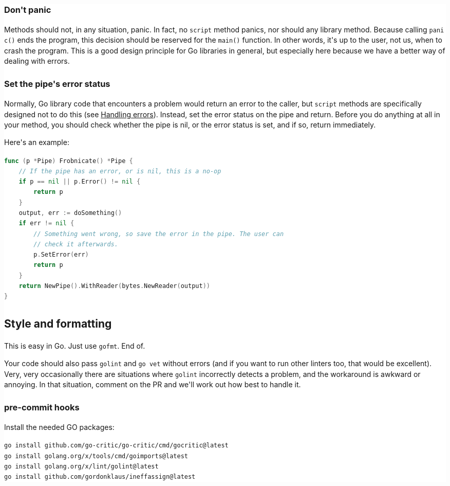 ### Don't panic

Methods should not, in any situation, panic. In fact, no `script` method panics, nor should any library method. Because calling `panic()` ends the program, this decision should be reserved for the `main()` function. In other words, it's up to the user, not us, when to crash the program. This is a good design principle for Go libraries in general, but especially here because we have a better way of dealing with errors.

### Set the pipe's error status

Normally, Go library code that encounters a problem would return an error to the caller, but `script` methods are specifically designed not to do this (see [Handling errors](README.md#Handling-errors)). Instead, set the error status on the pipe and return. Before you do anything at all in your method, you should check whether the pipe is nil, or the error status is set, and if so, return immediately.

Here's an example:

```go
func (p *Pipe) Frobnicate() *Pipe {
	// If the pipe has an error, or is nil, this is a no-op
	if p == nil || p.Error() != nil {
		return p
	}
	output, err := doSomething()
	if err != nil {
		// Something went wrong, so save the error in the pipe. The user can
		// check it afterwards.
		p.SetError(err)
		return p
	}
	return NewPipe().WithReader(bytes.NewReader(output))
}
```

## Style and formatting

This is easy in Go. Just use `gofmt`. End of.

Your code should also pass `golint` and `go vet` without errors (and if you want to run other linters too, that would be excellent). Very, very occasionally there are situations where `golint` incorrectly detects a problem, and the workaround is awkward or annoying. In that situation, comment on the PR and we'll work out how best to handle it.

### pre-commit hooks

Install the needed GO packages:
```sh
go install github.com/go-critic/go-critic/cmd/gocritic@latest
go install golang.org/x/tools/cmd/goimports@latest
go install golang.org/x/lint/golint@latest
go install github.com/gordonklaus/ineffassign@latest
```
